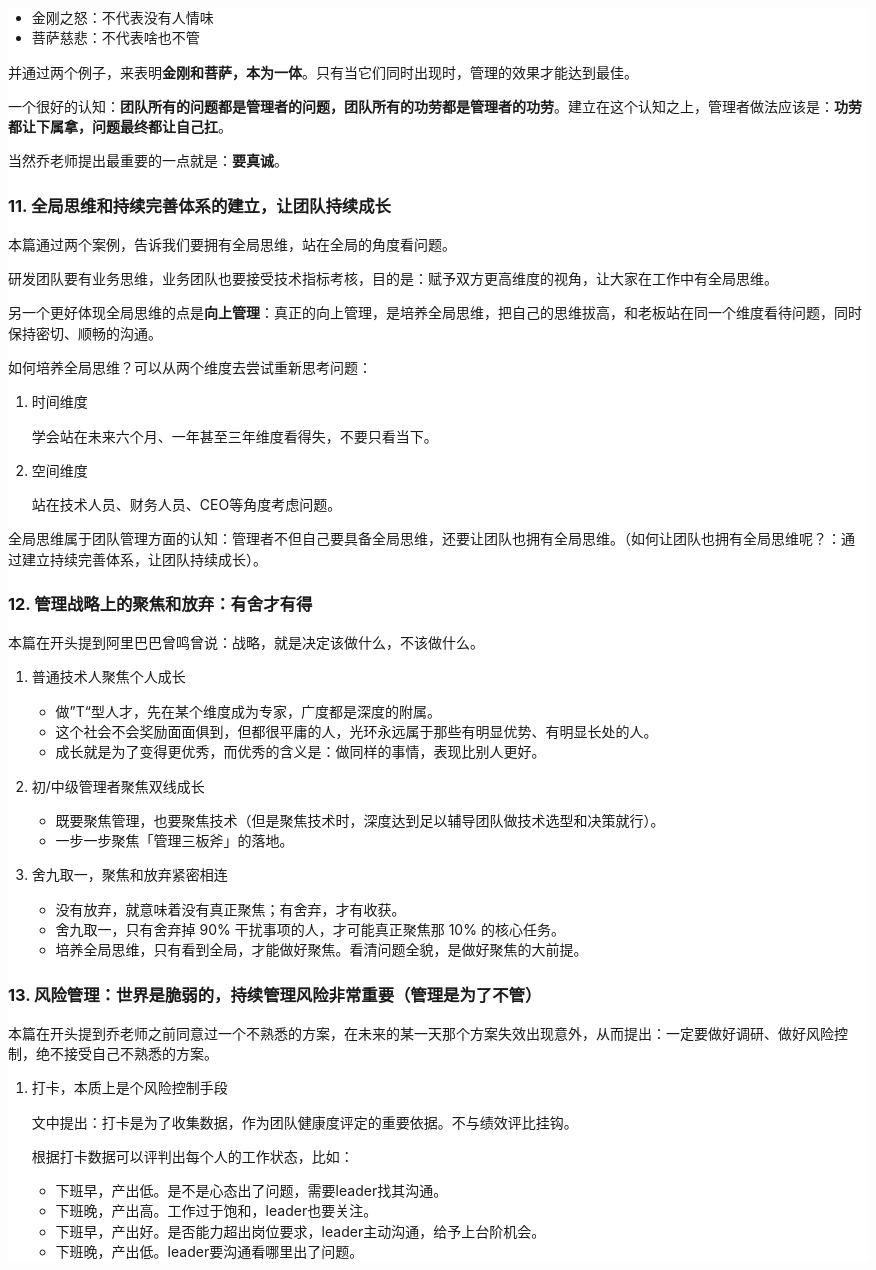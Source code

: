   * 金刚之怒：不代表没有人情味
  * 菩萨慈悲：不代表啥也不管

  并通过两个例子，来表明**金刚和菩萨，本为一体**。只有当它们同时出现时，管理的效果才能达到最佳。

  一个很好的认知：**团队所有的问题都是管理者的问题，团队所有的功劳都是管理者的功劳**。建立在这个认知之上，管理者做法应该是：**功劳都让下属拿，问题最终都让自己扛**。

  当然乔老师提出最重要的一点就是：**要真诚**。

### 11. 全局思维和持续完善体系的建立，让团队持续成长
  本篇通过两个案例，告诉我们要拥有全局思维，站在全局的角度看问题。

  研发团队要有业务思维，业务团队也要接受技术指标考核，目的是：赋予双方更高维度的视角，让大家在工作中有全局思维。

  另一个更好体现全局思维的点是**向上管理**：真正的向上管理，是培养全局思维，把自己的思维拔高，和老板站在同一个维度看待问题，同时保持密切、顺畅的沟通。

  如何培养全局思维？可以从两个维度去尝试重新思考问题：

  1. 时间维度

      学会站在未来六个月、一年甚至三年维度看得失，不要只看当下。

  3. 空间维度

      站在技术人员、财务人员、CEO等角度考虑问题。

  全局思维属于团队管理方面的认知：管理者不但自己要具备全局思维，还要让团队也拥有全局思维。（如何让团队也拥有全局思维呢？：通过建立持续完善体系，让团队持续成长）。

### 12. 管理战略上的聚焦和放弃：有舍才有得
本篇在开头提到阿里巴巴曾鸣曾说：战略，就是决定该做什么，不该做什么。

1. 普通技术人聚焦个人成长

    * 做”T“型人才，先在某个维度成为专家，广度都是深度的附属。
    * 这个社会不会奖励面面俱到，但都很平庸的人，光环永远属于那些有明显优势、有明显长处的人。
    * 成长就是为了变得更优秀，而优秀的含义是：做同样的事情，表现比别人更好。

2. 初/中级管理者聚焦双线成长

    * 既要聚焦管理，也要聚焦技术（但是聚焦技术时，深度达到足以辅导团队做技术选型和决策就行）。
    * 一步一步聚焦「管理三板斧」的落地。

3. 舍九取一，聚焦和放弃紧密相连

    * 没有放弃，就意味着没有真正聚焦；有舍弃，才有收获。
    * 舍九取一，只有舍弃掉 90% 干扰事项的人，才可能真正聚焦那 10% 的核心任务。
    * 培养全局思维，只有看到全局，才能做好聚焦。看清问题全貌，是做好聚焦的大前提。

### 13. 风险管理：世界是脆弱的，持续管理风险非常重要（管理是为了不管）
本篇在开头提到乔老师之前同意过一个不熟悉的方案，在未来的某一天那个方案失效出现意外，从而提出：一定要做好调研、做好风险控制，绝不接受自己不熟悉的方案。

1. 打卡，本质上是个风险控制手段

    文中提出：打卡是为了收集数据，作为团队健康度评定的重要依据。不与绩效评比挂钩。

    根据打卡数据可以评判出每个人的工作状态，比如：

    * 下班早，产出低。是不是心态出了问题，需要leader找其沟通。
    * 下班晚，产出高。工作过于饱和，leader也要关注。
    * 下班早，产出好。是否能力超出岗位要求，leader主动沟通，给予上台阶机会。
    * 下班晚，产出低。leader要沟通看哪里出了问题。
    
